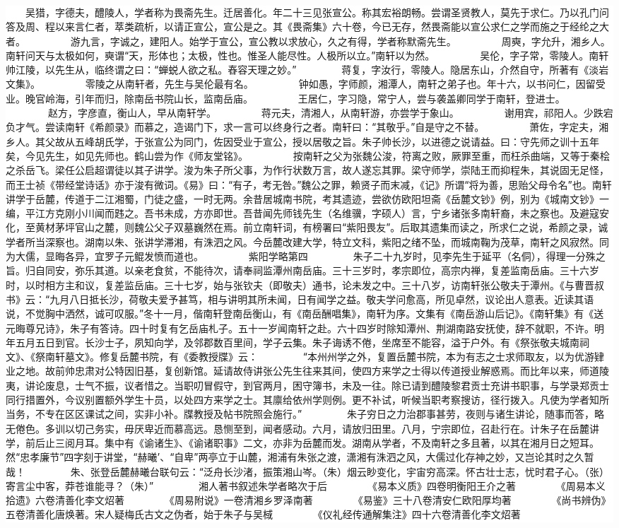 　　吴猎，字德夫，醴陵人，学者称为畏斋先生。迁居善化。年二十三见张宣公。称其宏裕朗畅。尝谓圣贤教人，莫先于求仁。乃以孔门问答及周、程以来言仁者，萃类疏析，以请正宣公，宣公是之。其《畏斋集》六十卷，今已无存，然畏斋能以宣公求仁之学而施之于经纶之大者。
　　
　　游九言，字诚之，建阳人。始学于宣公，宣公教以求放心，久之有得，学者称默斋先生。
　　
　　周奭，字允升，湘乡人。南轩问天与太极如何，奭谓“天，形体也；太极，性也。惟圣人能尽性。人极所以立。”南轩以为然。
　　
　　吴伦，字子常，零陵人。南轩帅江陵，以先生从，临终谓之曰：“蝉蜕人欲之私。舂容天理之妙。”
　　
　　蒋复，字汝行，零陵人。隐居东山，介然自守，所著有《淡岩文集》。
　　
　　零陵之从南轩者，先生与吴伦最有名。
　　
　　钟如愚，字师颜，湘潭人，南轩之弟子也。年十六，以书问仁，因留受业。晚官岭海，引年而归，除南岳书院山长，监南岳庙。
　　
　　王居仁，字习隐，常宁人，尝与袭盖卿同学于南轩，登进士。
　　
　　赵方，字彦直，衡山人，早从南轩学。
　　
　　蒋元夫，清湘人，从南轩游，亦尝学于象山。
　　
　　谢用宾，祁阳人。少跌宕负才气。尝读南轩《希颜录》而慕之，造谒门下，求一言可以终身行之者。南轩曰：“其敬乎。”自是守之不替。
　　
　　萧佐，字定夫，湘乡人。其父故从五峰胡氏学，于张宣公为同门，佐因受业于宣公，授以居敬之旨。朱子帅长沙，以进德之说请益。曰：守先师之训十五年矣，今见先生，如见先师也。鹤山尝为作《师友堂铭》。
　　
　　按南轩之父为张魏公浚，符离之败，厥罪至重，而枉杀曲端，又等于秦桧之杀岳飞。梁任公启超谓徒以其子讲学。浚为朱子所父事，为作行状数万言，故人遂忘其罪。梁守师学，崇陆王而抑程朱，其说固无足怪，而王士祯《带经堂诗话》亦于浚有微词。《易》曰：“有子，考无咎。”魏公之罪，赖贤子而末减，《记》所谓“将为善，思贻父母令名”也。南轩讲学于岳麓，传道于二江湘蜀，门徒之盛，一时无两。余昔居城南书院，考其遗迹，尝欲仿欧阳坦斋《岳麓文钞》例，别为《城南文钞》一编，平江方克刚小川闻而韪之。吾书未成，方亦即世。吾昔闻先师钱先生（名维骥，字硕人）言，宁乡诸张多南轩裔，未之察也。及避寇安化，至黄材茅坪官山之麓，则魏公父子双墓巍然在焉。前立南轩词，有榜署曰“紫阳畏友”。后取其遗集而读之，所求仁之说，希颜之录，诚学者所当深察也。湖南以朱、张讲学滞湘，有洙泗之风。今岳麓改建大学，特立文科，紫阳之绪不坠，而城南鞠为茂草，南轩之风寂然。同为大儒，显晦各异，宜罗子元鲲发愤而道也。
　　
　　紫阳学略第四
　　
　　朱子二十九岁时，见李先生于延平（名侗），得理一分殊之旨。归自同安，弥乐其道。以亲老食贫，不能待次，请奉祠监潭州南岳庙。三十三岁时，孝宗即位，高宗内禅，复差监南岳庙。三十六岁时，以时相方主和议，复差监岳庙。三十七岁，始与张钦夫（即敬夫）通书，论未发之中。三十八岁，访南轩张公敬夫于潭州。《与曹晋叔书》云：“九月八日抵长沙，荷敬夫爱予甚笃，相与讲明其所未闻，日有闻学之益。敬夫学问愈高，所见卓然，议论出人意表。近读其语说，不觉胸中洒然，诚可叹服。”冬十一月，偕南轩登南岳衡山，有《南岳酬唱集》，南轩为序。文集有《南岳游山后记》。《南轩集》有《送元晦尊兄诗》，朱子有答诗。四十时复有乞岳庙札子。五十一岁闻南轩之赴。六十四岁时除知潭州、荆湖南路安抚使，辞不就职，不许。明年五月五日到官。长沙士子，夙知向学，及邻郡数百里间，学子云集。朱子诲诱不倦，坐席至不能容，溢于户外。有《祭张敬夫城南祠文》、《祭南轩墓文》。修复岳麓书院，有《委教授牒》云：
　　
　　“本州州学之外，复置岳麓书院，本为有志之士求师取友，以为优游肄业之地。故前帅忠肃对公特因旧基，复创新馆。延请故侍讲张公先生往来其间，使四方来学之士得以传道授业解惑焉。而比年以来，师道陵夷，讲论废息，士气不振，议者惜之。当职叨冒假守，到官两月，困守簿书，未及一往。除已请到醴陵黎君贡士充讲书职事，与学录郑贡士同行措置外，今议别置额外学生十员，以处四方来学之士。其廪给依州学则例。更不补试，听候当职考察搜访，径行拨入。凡使为学者知所当务，不专在区区课试之间，实非小补。牒教授及帖书院照会施行。”
　　
　　朱子穷日之力治郡事甚劳，夜则与诸生讲论，随事而答，略无倦色。多训以切己务实，毋厌卑近而慕高远。恳恻至到，闻者感动。六月，请放归田里。八月，宁宗即位，召赴行在。计朱子在岳麓讲学，前后止三阅月耳。集中有《谕诸生》、《谕诸职事》二文，亦非为岳麓而发。湖南从学者，不及南轩之多且著，以其在湘月日之短耳。然“忠孝廉节”四字刻于讲堂，“赫曦’、“自卑”两亭立于山麓，湘浦有朱张之渡，潇湘有洙泗之风，大儒过化存神之妙，又岂论其时之久暂哉！
　　
　　朱、张登岳麓赫曦台联句云：“泛舟长沙渚，振策湘山岑。（朱）烟云眇变化，宇宙穷高深。怀古壮士志，忧时君子心。（张）寄言尘中客，莽苍谁能寻？（朱）”
　　
　　湘人著书叙述朱学者略次于后
　　
　　《易本义质》四卷明衡阳王介之著
　　
　　《周易本义拾遗》六卷清善化李文炤著
　　
　　《周易附说》一卷清湘乡罗泽南著
　　
　　《易鉴》三十八卷清安仁欧阳厚均著
　　
　　《尚书辨伪》五卷清善化唐焕著。宋人疑梅氏古文之伪者，始于朱子与吴棫
　　
　　《仪礼经传通解集注》四十六卷清善化李文炤著
　　